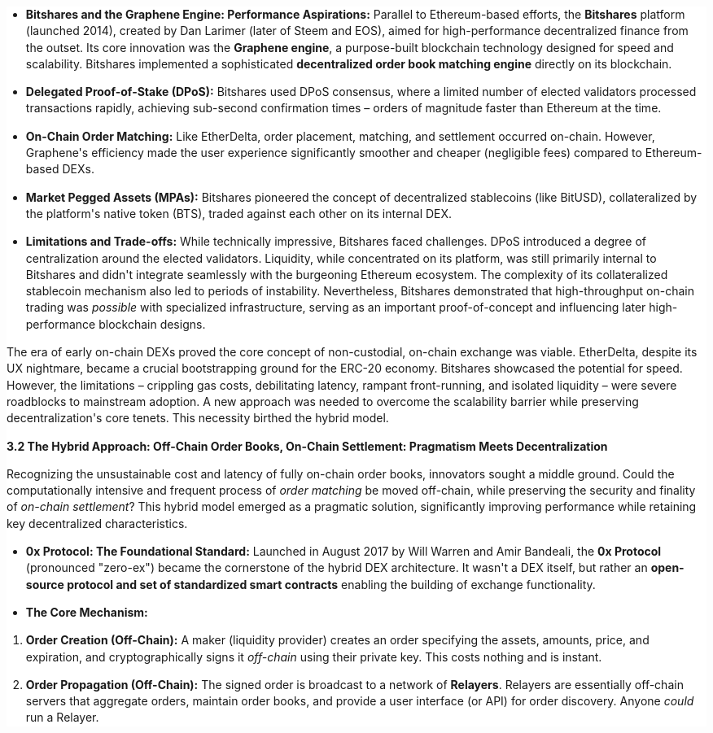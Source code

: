 *   **Bitshares and the Graphene Engine: Performance Aspirations:** Parallel to Ethereum-based efforts, the **Bitshares** platform (launched 2014), created by Dan Larimer (later of Steem and EOS), aimed for high-performance decentralized finance from the outset. Its core innovation was the **Graphene engine**, a purpose-built blockchain technology designed for speed and scalability. Bitshares implemented a sophisticated **decentralized order book matching engine** directly on its blockchain.

*   **Delegated Proof-of-Stake (DPoS):** Bitshares used DPoS consensus, where a limited number of elected validators processed transactions rapidly, achieving sub-second confirmation times – orders of magnitude faster than Ethereum at the time.

*   **On-Chain Order Matching:** Like EtherDelta, order placement, matching, and settlement occurred on-chain. However, Graphene's efficiency made the user experience significantly smoother and cheaper (negligible fees) compared to Ethereum-based DEXs.

*   **Market Pegged Assets (MPAs):** Bitshares pioneered the concept of decentralized stablecoins (like BitUSD), collateralized by the platform's native token (BTS), traded against each other on its internal DEX.

*   **Limitations and Trade-offs:** While technically impressive, Bitshares faced challenges. DPoS introduced a degree of centralization around the elected validators. Liquidity, while concentrated on its platform, was still primarily internal to Bitshares and didn't integrate seamlessly with the burgeoning Ethereum ecosystem. The complexity of its collateralized stablecoin mechanism also led to periods of instability. Nevertheless, Bitshares demonstrated that high-throughput on-chain trading was *possible* with specialized infrastructure, serving as an important proof-of-concept and influencing later high-performance blockchain designs.

The era of early on-chain DEXs proved the core concept of non-custodial, on-chain exchange was viable. EtherDelta, despite its UX nightmare, became a crucial bootstrapping ground for the ERC-20 economy. Bitshares showcased the potential for speed. However, the limitations – crippling gas costs, debilitating latency, rampant front-running, and isolated liquidity – were severe roadblocks to mainstream adoption. A new approach was needed to overcome the scalability barrier while preserving decentralization's core tenets. This necessity birthed the hybrid model.

**3.2 The Hybrid Approach: Off-Chain Order Books, On-Chain Settlement: Pragmatism Meets Decentralization**

Recognizing the unsustainable cost and latency of fully on-chain order books, innovators sought a middle ground. Could the computationally intensive and frequent process of *order matching* be moved off-chain, while preserving the security and finality of *on-chain settlement*? This hybrid model emerged as a pragmatic solution, significantly improving performance while retaining key decentralized characteristics.

*   **0x Protocol: The Foundational Standard:** Launched in August 2017 by Will Warren and Amir Bandeali, the **0x Protocol** (pronounced "zero-ex") became the cornerstone of the hybrid DEX architecture. It wasn't a DEX itself, but rather an **open-source protocol and set of standardized smart contracts** enabling the building of exchange functionality.

*   **The Core Mechanism:**

1.  **Order Creation (Off-Chain):** A maker (liquidity provider) creates an order specifying the assets, amounts, price, and expiration, and cryptographically signs it *off-chain* using their private key. This costs nothing and is instant.

2.  **Order Propagation (Off-Chain):** The signed order is broadcast to a network of **Relayers**. Relayers are essentially off-chain servers that aggregate orders, maintain order books, and provide a user interface (or API) for order discovery. Anyone *could* run a Relayer.
